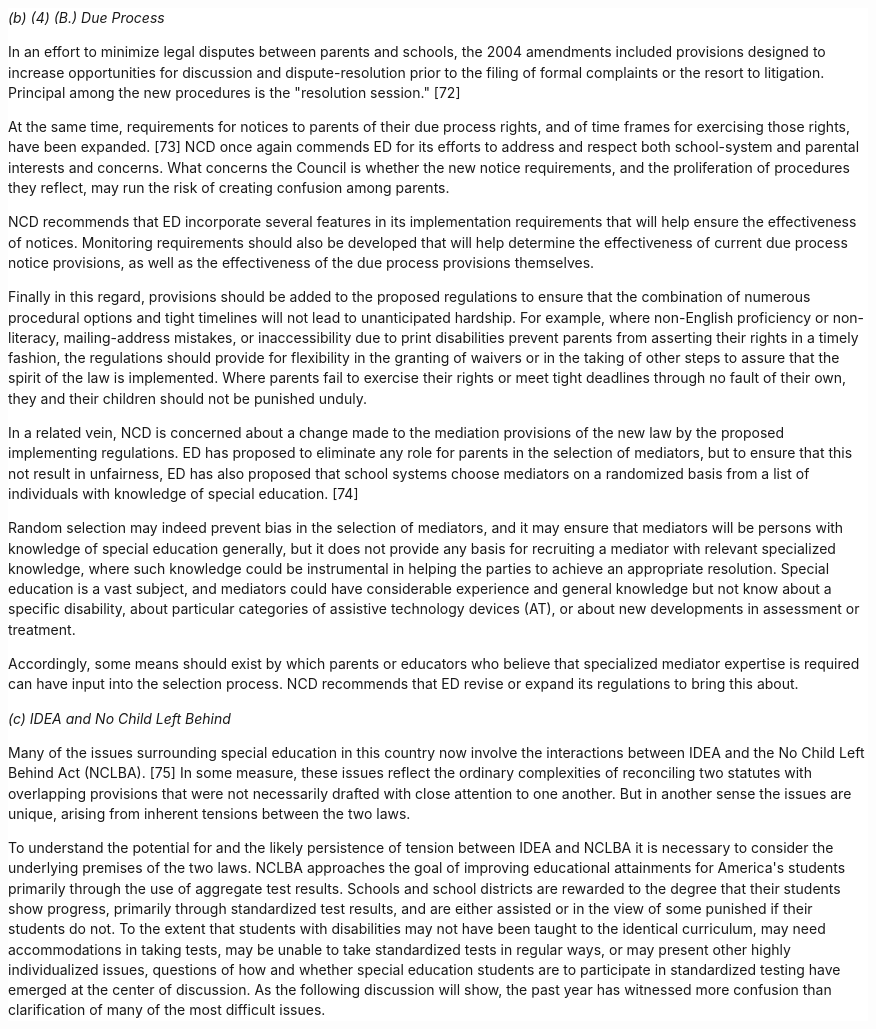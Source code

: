 *(b) (4) (B.) Due Process*

In an effort to minimize legal disputes between parents and schools, the 2004 amendments included provisions designed to increase opportunities for discussion and dispute-resolution prior to the filing of formal complaints or the resort to litigation. Principal among the new procedures is the "resolution session." \[72]

At the same time, requirements for notices to parents of their due process rights, and of time frames for exercising those rights, have been expanded. \[73] NCD once again commends ED for its efforts to address and respect both school-system and parental interests and concerns. What concerns the Council is whether the new notice requirements, and the proliferation of procedures they reflect, may run the risk of creating confusion among parents.

NCD recommends that ED incorporate several features in its implementation requirements that will help ensure the effectiveness of notices. Monitoring requirements should also be developed that will help determine the effectiveness of current due process notice provisions, as well as the effectiveness of the due process provisions themselves.

Finally in this regard, provisions should be added to the proposed regulations to ensure that the combination of numerous procedural options and tight timelines will not lead to unanticipated hardship. For example, where non-English proficiency or non-literacy, mailing-address mistakes, or inaccessibility due to print disabilities prevent parents from asserting their rights in a timely fashion, the regulations should provide for flexibility in the granting of waivers or in the taking of other steps to assure that the spirit of the law is implemented. Where parents fail to exercise their rights or meet tight deadlines through no fault of their own, they and their children should not be punished unduly.

In a related vein, NCD is concerned about a change made to the mediation provisions of the new law by the proposed implementing regulations. ED has proposed to eliminate any role for parents in the selection of mediators, but to ensure that this not result in unfairness, ED has also proposed that school systems choose mediators on a randomized basis from a list of individuals with knowledge of special education. \[74]

Random selection may indeed prevent bias in the selection of mediators, and it may ensure that mediators will be persons with knowledge of special education generally, but it does not provide any basis for recruiting a mediator with relevant specialized knowledge, where such knowledge could be instrumental in helping the parties to achieve an appropriate resolution. Special education is a vast subject, and mediators could have considerable experience and general knowledge but not know about a specific disability, about particular categories of assistive technology devices (AT), or about new developments in assessment or treatment.

Accordingly, some means should exist by which parents or educators who believe that specialized mediator expertise is required can have input into the selection process. NCD recommends that ED revise or expand its regulations to bring this about.

*(c) IDEA and No Child Left Behind*

Many of the issues surrounding special education in this country now involve the interactions between IDEA and the No Child Left Behind Act (NCLBA). \[75] In some measure, these issues reflect the ordinary complexities of reconciling two statutes with overlapping provisions that were not necessarily drafted with close attention to one another. But in another sense the issues are unique, arising from inherent tensions between the two laws.

To understand the potential for and the likely persistence of tension between IDEA and NCLBA it is necessary to consider the underlying premises of the two laws. NCLBA approaches the goal of improving educational attainments for America's students primarily through the use of aggregate test results. Schools and school districts are rewarded to the degree that their students show progress, primarily through standardized test results, and are either assisted or in the view of some punished if their students do not. To the extent that students with disabilities may not have been taught to the identical curriculum, may need accommodations in taking tests, may be unable to take standardized tests in regular ways, or may present other highly individualized issues, questions of how and whether special education students are to participate in standardized testing have emerged at the center of discussion. As the following discussion will show, the past year has witnessed more confusion than clarification of many of the most difficult issues.
